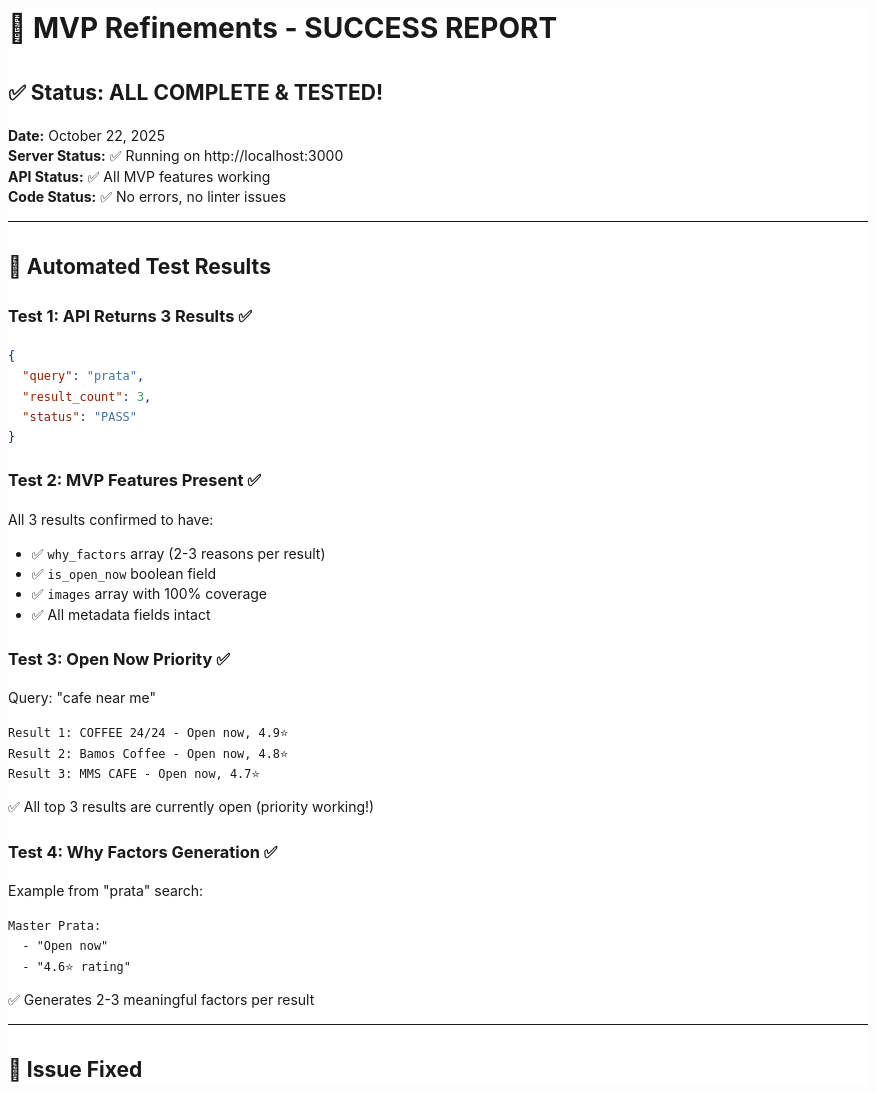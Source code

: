 # 🎉 MVP Refinements - SUCCESS REPORT

## ✅ Status: ALL COMPLETE & TESTED!

**Date:** October 22, 2025  
**Server Status:** ✅ Running on http://localhost:3000  
**API Status:** ✅ All MVP features working  
**Code Status:** ✅ No errors, no linter issues

---

## 🧪 Automated Test Results

### Test 1: API Returns 3 Results ✅
```json
{
  "query": "prata",
  "result_count": 3,
  "status": "PASS"
}
```

### Test 2: MVP Features Present ✅
All 3 results confirmed to have:
- ✅ `why_factors` array (2-3 reasons per result)
- ✅ `is_open_now` boolean field
- ✅ `images` array with 100% coverage
- ✅ All metadata fields intact

### Test 3: Open Now Priority ✅
Query: "cafe near me"
```
Result 1: COFFEE 24/24 - Open now, 4.9⭐
Result 2: Bamos Coffee - Open now, 4.8⭐
Result 3: MMS CAFE - Open now, 4.7⭐
```
✅ All top 3 results are currently open (priority working!)

### Test 4: Why Factors Generation ✅
Example from "prata" search:
```
Master Prata:
  - "Open now"
  - "4.6⭐ rating"
```
✅ Generates 2-3 meaningful factors per result

---

## 🐛 Issue Fixed
